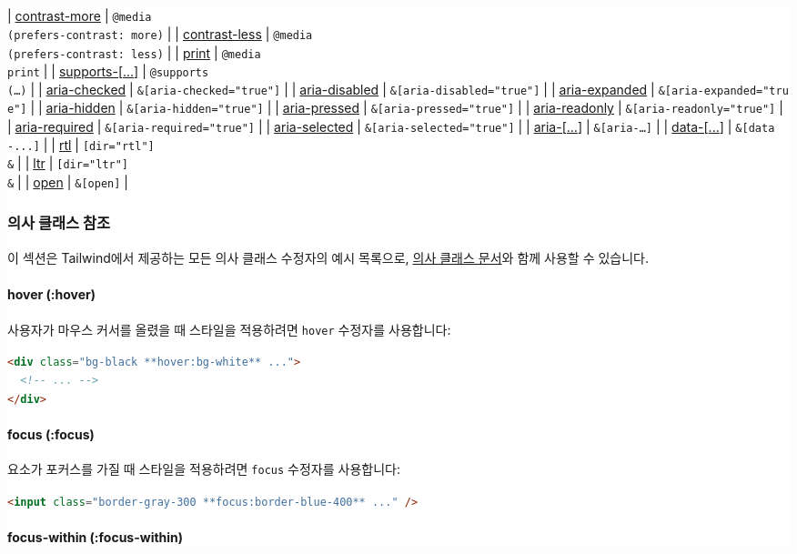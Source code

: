 | <a href="#prefers-contrast" className="whitespace-nowrap">contrast-more</a> | <code className="whitespace-nowrap before:content-none after:content-none">@media (prefers-contrast: more)</code> |
| <a href="#prefers-contrast" className="whitespace-nowrap">contrast-less</a> | <code className="whitespace-nowrap before:content-none after:content-none">@media (prefers-contrast: less)</code> |
| <a href="#print-styles" className="whitespace-nowrap">print</a> | <code className="whitespace-nowrap before:content-none after:content-none">@media print</code> |
| <a href="#supports-rules" className="whitespace-nowrap">supports-[<span className="text-slate-400">&hellip;</span>]</a> | <code className="whitespace-nowrap before:content-none after:content-none">@supports (<span className="text-slate-400">&hellip;</span>)</code> |
| <a href="#aria-states" className="whitespace-nowrap">aria-checked</a> | <code className="whitespace-nowrap before:content-none after:content-none"><span className="text-slate-400">&</span>[aria-checked="true"]</code> |
| <a href="#aria-states" className="whitespace-nowrap">aria-disabled</a> | <code className="whitespace-nowrap before:content-none after:content-none"><span className="text-slate-400">&</span>[aria-disabled="true"]</code> |
| <a href="#aria-states" className="whitespace-nowrap">aria-expanded</a> | <code className="whitespace-nowrap before:content-none after:content-none"><span className="text-slate-400">&</span>[aria-expanded="true"]</code> |
| <a href="#aria-states" className="whitespace-nowrap">aria-hidden</a> | <code className="whitespace-nowrap before:content-none after:content-none"><span className="text-slate-400">&</span>[aria-hidden="true"]</code> |
| <a href="#aria-states" className="whitespace-nowrap">aria-pressed</a> | <code className="whitespace-nowrap before:content-none after:content-none"><span className="text-slate-400">&</span>[aria-pressed="true"]</code> |
| <a href="#aria-states" className="whitespace-nowrap">aria-readonly</a> | <code className="whitespace-nowrap before:content-none after:content-none"><span className="text-slate-400">&</span>[aria-readonly="true"]</code> |
| <a href="#aria-states" className="whitespace-nowrap">aria-required</a> | <code className="whitespace-nowrap before:content-none after:content-none"><span className="text-slate-400">&</span>[aria-required="true"]</code> |
| <a href="#aria-states" className="whitespace-nowrap">aria-selected</a> | <code className="whitespace-nowrap before:content-none after:content-none"><span className="text-slate-400">&</span>[aria-selected="true"]</code> |
| <a href="#aria-states" className="whitespace-nowrap">aria-[<span className="text-slate-400">&hellip;</span>]</a> | <code className="whitespace-nowrap before:content-none after:content-none"><span className="text-slate-400">&</span>[aria-<span className="text-slate-400">&hellip;</span>]</code> |
| <a href="#data-attributes" className="whitespace-nowrap">data-[<span className="text-slate-400">...</span>]</a> | <code className="whitespace-nowrap before:content-none after:content-none"><span className="text-slate-400">&</span>[data-<span className="text-slate-400">...</span>]</code> |
| <a href="#rtl-support" className="whitespace-nowrap">rtl</a> | <code className="whitespace-nowrap before:content-none after:content-none">[dir="rtl"] <span className="text-slate-400">&</span></code> |
| <a href="#rtl-support" className="whitespace-nowrap">ltr</a> | <code className="whitespace-nowrap before:content-none after:content-none">[dir="ltr"] <span className="text-slate-400">&</span></code> |
| <a href="#open-closed-state" className="whitespace-nowrap">open</a> | <code className="whitespace-nowrap before:content-none after:content-none"><span className="text-slate-400">&</span>[open]</code> |

### 의사 클래스 참조

이 섹션은 Tailwind에서 제공하는 모든 의사 클래스 수정자의 예시 목록으로, [의사 클래스 문서](/docs/hover-focus-and-other-states#pseudo-classes)와 함께 사용할 수 있습니다.

#### hover (:hover)

사용자가 마우스 커서를 올렸을 때 스타일을 적용하려면 `hover` 수정자를 사용합니다:

```html
<div class="bg-black **hover:bg-white** ...">
  <!-- ... -->
</div>
```

#### focus (:focus)

요소가 포커스를 가질 때 스타일을 적용하려면 `focus` 수정자를 사용합니다:

```html
<input class="border-gray-300 **focus:border-blue-400** ..." />
```

#### focus-within (:focus-within)
